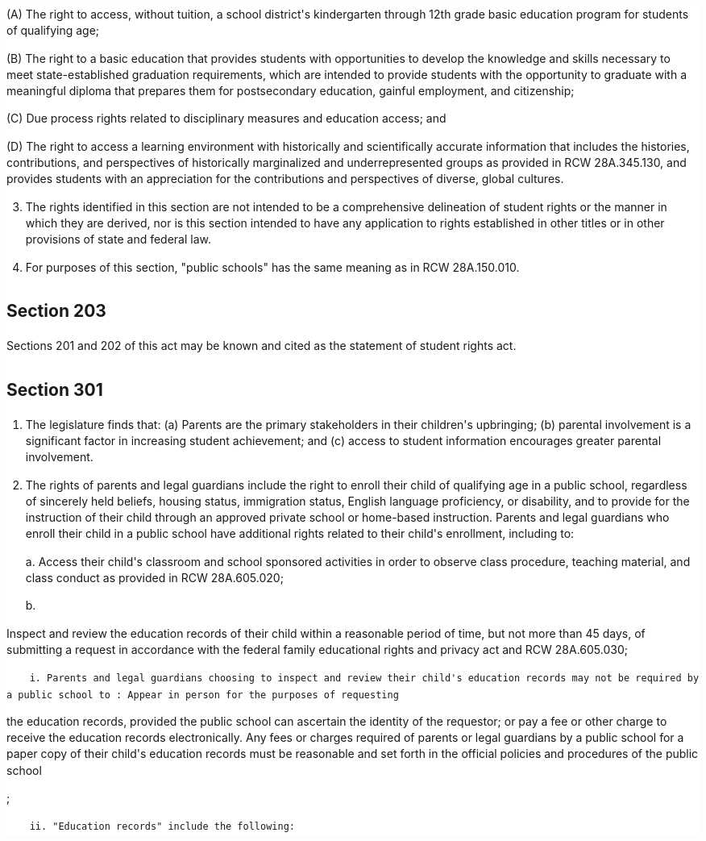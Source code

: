 (A) The right to access, without tuition, a school district's kindergarten through 12th grade basic education program for students of qualifying age;

(B) The right to a basic education that provides students with opportunities to develop the knowledge and skills necessary to meet state-established graduation requirements, which are intended to provide students with the opportunity to graduate with a meaningful diploma that prepares them for postsecondary education, gainful employment, and citizenship;

(C) Due process rights related to disciplinary measures and education access; and

(D) The right to access a learning environment with historically and scientifically accurate information that includes the histories, contributions, and perspectives of historically marginalized and underrepresented groups as provided in RCW 28A.345.130, and provides students with an appreciation for the contributions and perspectives of diverse, global cultures.

3. The rights identified in this section are not intended to be a comprehensive delineation of student rights or the manner in which they are derived, nor is this section intended to have any application to rights established in other titles or in other provisions of state and federal law.

4. For purposes of this section, "public schools" has the same meaning as in RCW 28A.150.010.

## Section 203
Sections 201 and 202 of this act may be known and cited as the statement of student rights act.

## Section 301
1. The legislature finds that: (a) Parents are the primary stakeholders in their children's upbringing; (b) parental involvement is a significant factor in increasing student achievement; and (c) access to student information encourages greater parental involvement.

2. The rights of parents and legal guardians include the right to enroll their child of qualifying age in a public school, regardless of sincerely held beliefs, housing status, immigration status, English language proficiency, or disability, and to provide for the instruction of their child through an approved private school or home-based instruction. Parents and legal guardians who enroll their child in a public school have additional rights related to their child's enrollment, including to:

    a. Access their child's classroom and school sponsored activities in order to observe class procedure, teaching material, and class conduct as provided in RCW 28A.605.020;

    b.

Inspect and review the education records of their child within a reasonable period of time, but not more than 45 days, of submitting a request in accordance with the federal family educational rights and privacy act and RCW 28A.605.030;

        i. Parents and legal guardians choosing to inspect and review their child's education records may not be required by a public school to : Appear in person for the purposes of requesting

the education records, provided the public school can ascertain the identity of the requestor; or pay a fee or other charge to receive the education records electronically. Any fees or charges required of parents or legal guardians by a public school for a paper copy of their child's education records must be reasonable and set forth in the official policies and procedures of the public school

;

        ii. "Education records" include the following:
